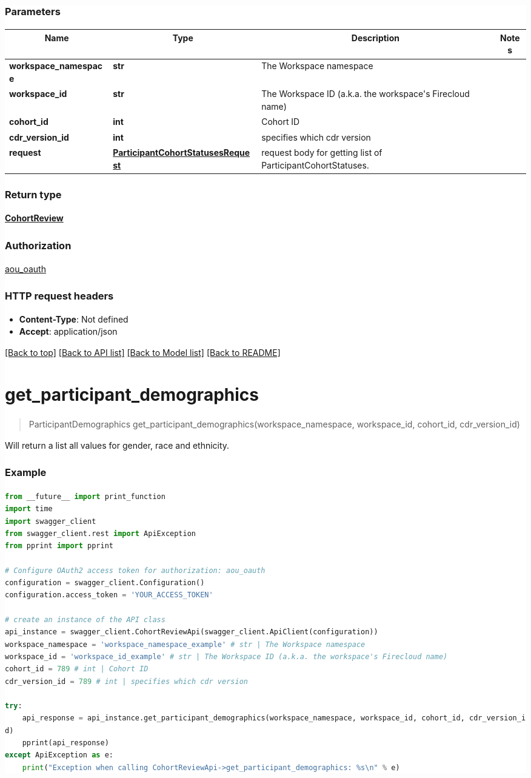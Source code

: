 ### Parameters

Name | Type | Description  | Notes
------------- | ------------- | ------------- | -------------
 **workspace_namespace** | **str**| The Workspace namespace | 
 **workspace_id** | **str**| The Workspace ID (a.k.a. the workspace&#39;s Firecloud name) | 
 **cohort_id** | **int**| Cohort ID | 
 **cdr_version_id** | **int**| specifies which cdr version | 
 **request** | [**ParticipantCohortStatusesRequest**](ParticipantCohortStatusesRequest.md)| request body for getting list of ParticipantCohortStatuses. | 

### Return type

[**CohortReview**](CohortReview.md)

### Authorization

[aou_oauth](../README.md#aou_oauth)

### HTTP request headers

 - **Content-Type**: Not defined
 - **Accept**: application/json

[[Back to top]](#) [[Back to API list]](../README.md#documentation-for-api-endpoints) [[Back to Model list]](../README.md#documentation-for-models) [[Back to README]](../README.md)

# **get_participant_demographics**
> ParticipantDemographics get_participant_demographics(workspace_namespace, workspace_id, cohort_id, cdr_version_id)



Will return a list all values for gender, race and ethnicity.

### Example 
```python
from __future__ import print_function
import time
import swagger_client
from swagger_client.rest import ApiException
from pprint import pprint

# Configure OAuth2 access token for authorization: aou_oauth
configuration = swagger_client.Configuration()
configuration.access_token = 'YOUR_ACCESS_TOKEN'

# create an instance of the API class
api_instance = swagger_client.CohortReviewApi(swagger_client.ApiClient(configuration))
workspace_namespace = 'workspace_namespace_example' # str | The Workspace namespace
workspace_id = 'workspace_id_example' # str | The Workspace ID (a.k.a. the workspace's Firecloud name)
cohort_id = 789 # int | Cohort ID
cdr_version_id = 789 # int | specifies which cdr version

try: 
    api_response = api_instance.get_participant_demographics(workspace_namespace, workspace_id, cohort_id, cdr_version_id)
    pprint(api_response)
except ApiException as e:
    print("Exception when calling CohortReviewApi->get_participant_demographics: %s\n" % e)
```
